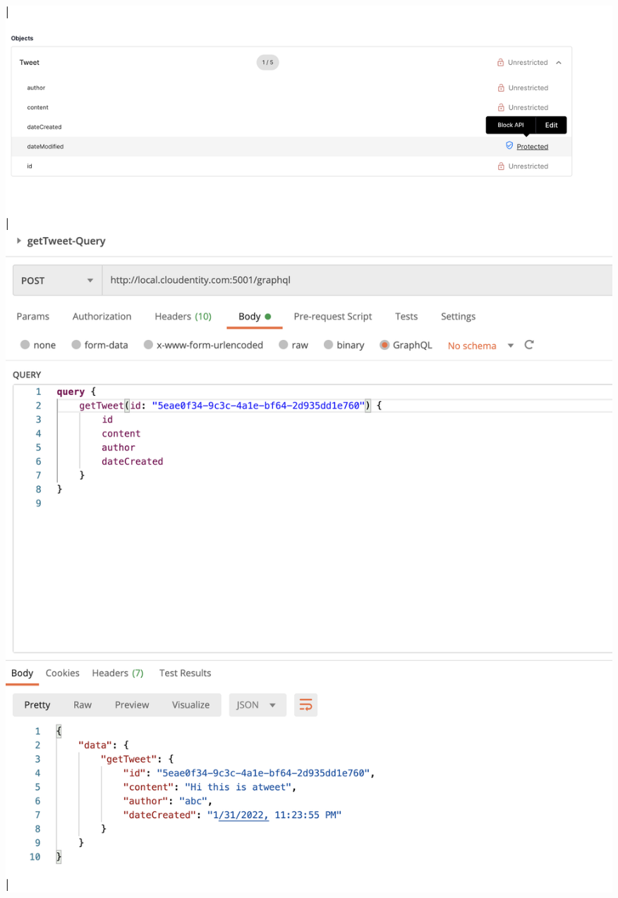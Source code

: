 | ![alt-text-1](date-modified-enforce.png "title-1") |  ![alt-text-2](api-field-date-modified-absent.png "title-2") |